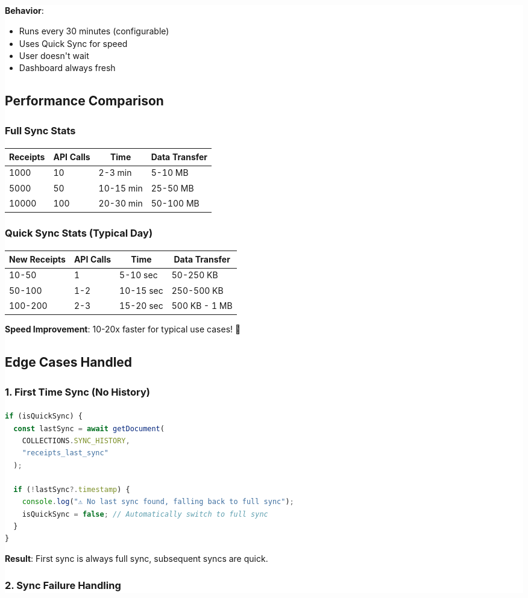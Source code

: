**Behavior**:

- Runs every 30 minutes (configurable)
- Uses Quick Sync for speed
- User doesn't wait
- Dashboard always fresh

## Performance Comparison

### Full Sync Stats

| Receipts | API Calls | Time      | Data Transfer |
| -------- | --------- | --------- | ------------- |
| 1000     | 10        | 2-3 min   | 5-10 MB       |
| 5000     | 50        | 10-15 min | 25-50 MB      |
| 10000    | 100       | 20-30 min | 50-100 MB     |

### Quick Sync Stats (Typical Day)

| New Receipts | API Calls | Time      | Data Transfer |
| ------------ | --------- | --------- | ------------- |
| 10-50        | 1         | 5-10 sec  | 50-250 KB     |
| 50-100       | 1-2       | 10-15 sec | 250-500 KB    |
| 100-200      | 2-3       | 15-20 sec | 500 KB - 1 MB |

**Speed Improvement**: 10-20x faster for typical use cases! 🚀

## Edge Cases Handled

### 1. First Time Sync (No History)

```javascript
if (isQuickSync) {
  const lastSync = await getDocument(
    COLLECTIONS.SYNC_HISTORY,
    "receipts_last_sync"
  );

  if (!lastSync?.timestamp) {
    console.log("⚠️ No last sync found, falling back to full sync");
    isQuickSync = false; // Automatically switch to full sync
  }
}
```

**Result**: First sync is always full sync, subsequent syncs are quick.

### 2. Sync Failure Handling
